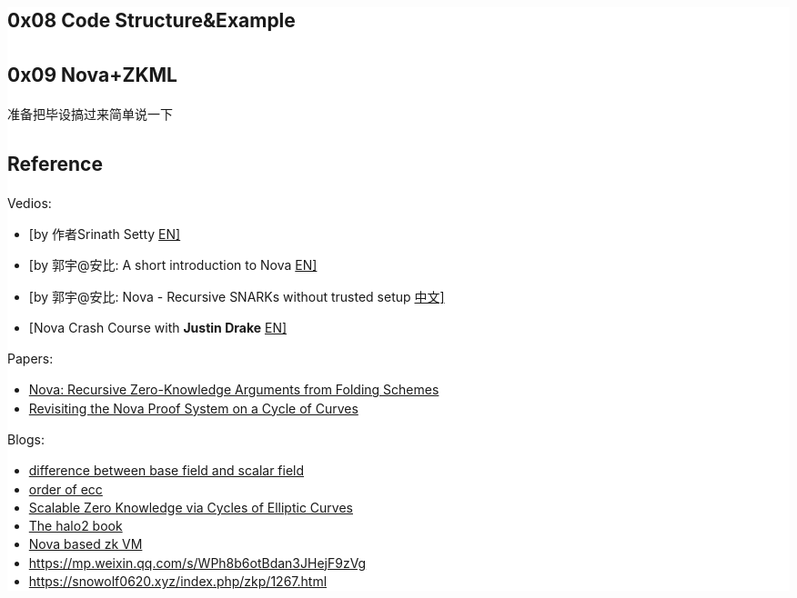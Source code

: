 ## 0x08 Code Structure&Example



## 0x09 Nova+ZKML

准备把毕设搞过来简单说一下

## Reference

Vedios:

- [by 作者Srinath Setty [EN\]](https://www.youtube.com/watch?v=mY-LWXKsBLc)

- [by 郭宇@安比: A short introduction to Nova [EN\]](https://www.youtube.com/watch?v=hq-1bLVz59w&t=324s)

- [by 郭宇@安比: Nova - Recursive SNARKs without trusted setup [中文\]](https://www.youtube.com/watch?v=l19roUItyUE)

- [Nova Crash Course with **Justin Drake** [EN\]](https://www.youtube.com/watch?v=SwonTtOQzAk&t=2815s)

Papers:

- [Nova: Recursive Zero-Knowledge Arguments from Folding Schemes](https://eprint.iacr.org/2021/370.pdf)
- [Revisiting the Nova Proof System on a Cycle of Curves](https://eprint.iacr.org/2023/969)

Blogs:

- [difference between base field and scalar field](https://crypto.stackexchange.com/questions/66436/for-an-elliptic-curve-what-is-the-difference-between-the-base-field-modulus-q)
- [order of ecc](https://medium.com/asecuritysite-when-bob-met-alice/whats-the-order-in-ecc-ac8a8d5439e8)
- [Scalable Zero Knowledge via Cycles of Elliptic Curves](https://eprint.iacr.org/2014/595.pdf)
- [The halo2 book](https://zcash.github.io/halo2/index.html)
- [Nova based zk VM](https://hackmd.io/@monyverse/H1XSVmHNh#Curve-Cycling)
- https://mp.weixin.qq.com/s/WPh8b6otBdan3JHejF9zVg
- https://snowolf0620.xyz/index.php/zkp/1267.html